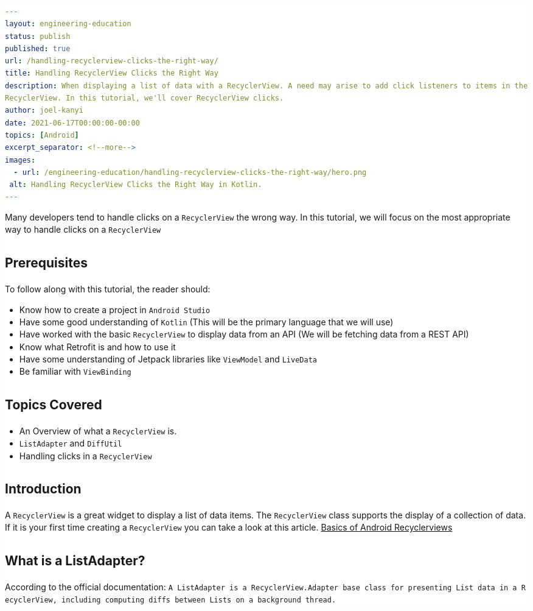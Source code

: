 ```yaml
---
layout: engineering-education
status: publish
published: true
url: /handling-recyclerview-clicks-the-right-way/
title: Handling RecyclerView Clicks the Right Way
description: When displaying a list of data with a RecyclerView. A need may arise to add click listeners to items in the RecyclerView. In this tutorial, we'll cover RecyclerView clicks.
author: joel-kanyi
date: 2021-06-17T00:00:00-00:00
topics: [Android]
excerpt_separator: <!--more-->
images:
  - url: /engineering-education/handling-recyclerview-clicks-the-right-way/hero.png
 alt: Handling RecyclerView Clicks the Right Way in Kotlin.
---
```


Many developers tend to handle clicks on a `RecyclerView` the wrong way. In this tutorial, we will focus on the most appropriate way to handle clicks on a `RecyclerView`

## Prerequisites

To follow along with this tutorial, the reader should:

- Know how to create a project in `Android Studio`
- Have some good understanding of `Kotlin` (This will be the primary language that we will use)
- Have worked with the basic `RecyclerView` to display data from an API (We will be fetching data from a REST API)
- Know what Retrofit is and how to use it
- Have some understanding of Jetpack libraries like `ViewModel` and `LiveData`
- Be familiar with `ViewBinding`

## Topics Covered

- An Overview of what a `RecyclerView` is.
- `ListAdapter` and `DiffUtil`
- Handling clicks in a `RecyclerView`

## Introduction

A `RecyclerView` is a great widget to display a list of data items. The `RecyclerView` class supports the display of a collection of data. If it is your first time creating a `RecyclerView` you can take a look at this article. [Basics of Android Recyclerviews](https://www.section.io/engineering-education/android-recyclerviews/)

## What is a ListAdapter?

According to the official documentation:
`A ListAdapter is a RecyclerView.Adapter base class for presenting List data in a RecyclerView, including computing diffs between Lists on a background thread.`

